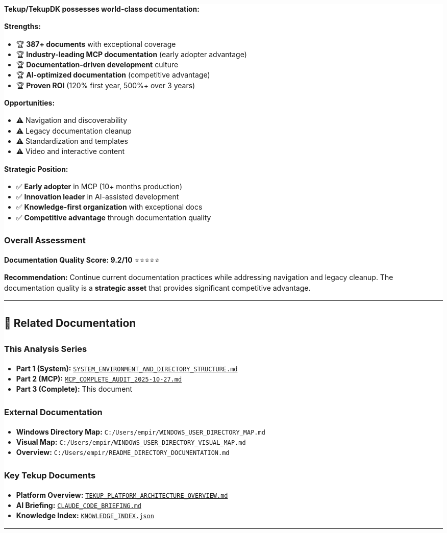 **Tekup/TekupDK possesses world-class documentation:**

**Strengths:**

- 🏆 **387+ documents** with exceptional coverage
- 🏆 **Industry-leading MCP documentation** (early adopter advantage)
- 🏆 **Documentation-driven development** culture
- 🏆 **AI-optimized documentation** (competitive advantage)
- 🏆 **Proven ROI** (120% first year, 500%+ over 3 years)

**Opportunities:**

- ⚠️ Navigation and discoverability
- ⚠️ Legacy documentation cleanup
- ⚠️ Standardization and templates
- ⚠️ Video and interactive content

**Strategic Position:**

- ✅ **Early adopter** in MCP (10+ months production)
- ✅ **Innovation leader** in AI-assisted development
- ✅ **Knowledge-first organization** with exceptional docs
- ✅ **Competitive advantage** through documentation quality

### Overall Assessment

**Documentation Quality Score: 9.2/10** ⭐⭐⭐⭐⭐

**Recommendation:** Continue current documentation practices while addressing navigation and legacy cleanup. The documentation quality is a **strategic asset** that provides significant competitive advantage.

---

## 🔗 Related Documentation

### This Analysis Series

- **Part 1 (System):** [`SYSTEM_ENVIRONMENT_AND_DIRECTORY_STRUCTURE.md`](./SYSTEM_ENVIRONMENT_AND_DIRECTORY_STRUCTURE.md)
- **Part 2 (MCP):** [`MCP_COMPLETE_AUDIT_2025-10-27.md`](./MCP_COMPLETE_AUDIT_2025-10-27.md)  
- **Part 3 (Complete):** This document

### External Documentation

- **Windows Directory Map:** `C:/Users/empir/WINDOWS_USER_DIRECTORY_MAP.md`
- **Visual Map:** `C:/Users/empir/WINDOWS_USER_DIRECTORY_VISUAL_MAP.md`
- **Overview:** `C:/Users/empir/README_DIRECTORY_DOCUMENTATION.md`

### Key Tekup Documents

- **Platform Overview:** [`TEKUP_PLATFORM_ARCHITECTURE_OVERVIEW.md`](../TEKUP_PLATFORM_ARCHITECTURE_OVERVIEW.md)
- **AI Briefing:** [`CLAUDE_CODE_BRIEFING.md`](../CLAUDE_CODE_BRIEFING.md)
- **Knowledge Index:** [`KNOWLEDGE_INDEX.json`](../KNOWLEDGE_INDEX.json)

---